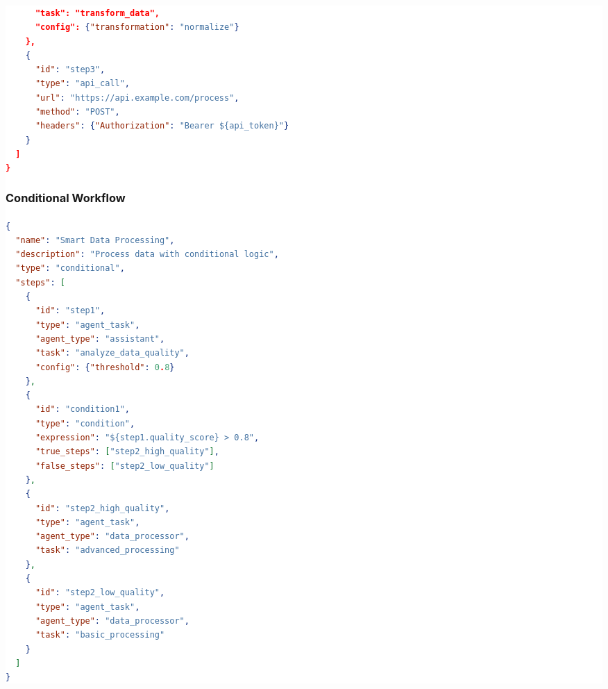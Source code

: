 ```json
      "task": "transform_data",
      "config": {"transformation": "normalize"}
    },
    {
      "id": "step3",
      "type": "api_call",
      "url": "https://api.example.com/process",
      "method": "POST",
      "headers": {"Authorization": "Bearer ${api_token}"}
    }
  ]
}
```

### Conditional Workflow
```json
{
  "name": "Smart Data Processing",
  "description": "Process data with conditional logic",
  "type": "conditional",
  "steps": [
    {
      "id": "step1",
      "type": "agent_task",
      "agent_type": "assistant",
      "task": "analyze_data_quality",
      "config": {"threshold": 0.8}
    },
    {
      "id": "condition1",
      "type": "condition",
      "expression": "${step1.quality_score} > 0.8",
      "true_steps": ["step2_high_quality"],
      "false_steps": ["step2_low_quality"]
    },
    {
      "id": "step2_high_quality",
      "type": "agent_task",
      "agent_type": "data_processor",
      "task": "advanced_processing"
    },
    {
      "id": "step2_low_quality",
      "type": "agent_task",
      "agent_type": "data_processor",
      "task": "basic_processing"
    }
  ]
}
```
